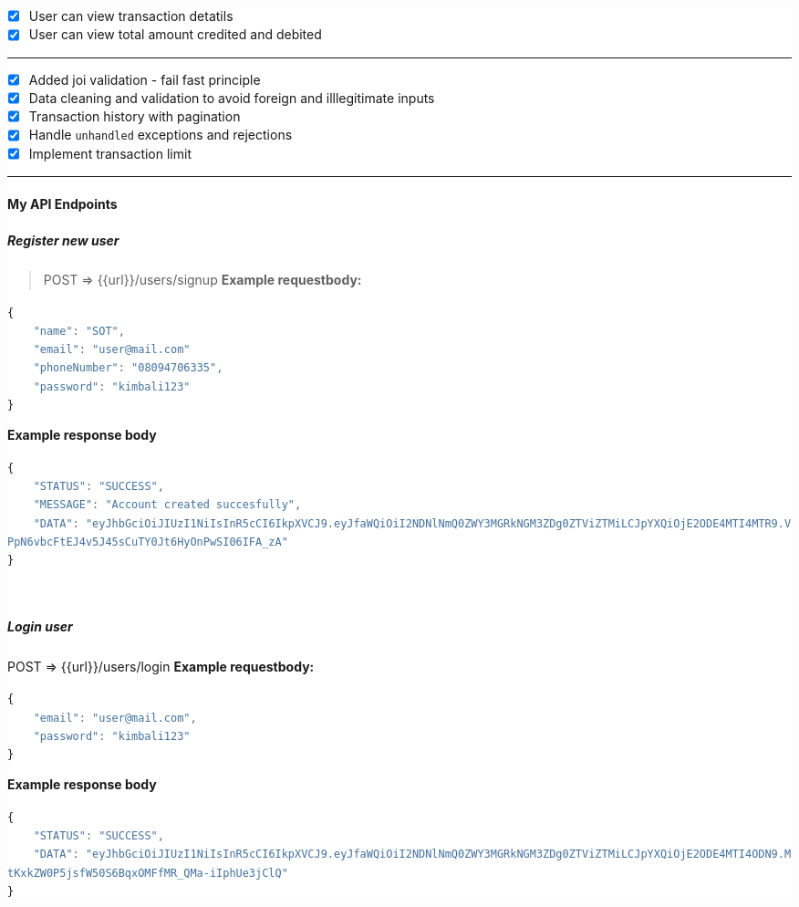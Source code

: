 - [x] User can view transaction detatils
- [x] User can view total amount credited and debited

---

- [x] Added joi validation - fail fast principle
- [x] Data cleaning and validation to avoid foreign and illlegitimate inputs
- [x] Transaction history with pagination
- [x] Handle `unhandled` exceptions and rejections
- [x] Implement transaction limit

---

#### My API Endpoints

##### Register new user

> POST ⇒ {{url}}/users/signup
> **Example requestbody:**

```js
{
    "name": "SOT",
    "email": "user@mail.com"
    "phoneNumber": "08094706335",
    "password": "kimbali123"
}
```

**Example response body**

```js
{
    "STATUS": "SUCCESS",
    "MESSAGE": "Account created succesfully",
    "DATA": "eyJhbGciOiJIUzI1NiIsInR5cCI6IkpXVCJ9.eyJfaWQiOiI2NDNlNmQ0ZWY3MGRkNGM3ZDg0ZTViZTMiLCJpYXQiOjE2ODE4MTI4MTR9.VPpN6vbcFtEJ4v5J45sCuTY0Jt6HyOnPwSI06IFA_zA"
}
```

<br>

##### Login user

POST ⇒ {{url}}/users/login
**Example requestbody:**

```js
{
    "email": "user@mail.com",
    "password": "kimbali123"
}

```

**Example response body**

```js
{
    "STATUS": "SUCCESS",
    "DATA": "eyJhbGciOiJIUzI1NiIsInR5cCI6IkpXVCJ9.eyJfaWQiOiI2NDNlNmQ0ZWY3MGRkNGM3ZDg0ZTViZTMiLCJpYXQiOjE2ODE4MTI4ODN9.MtKxkZW0P5jsfW50S6BqxOMFfMR_QMa-iIphUe3jClQ"
}
```
